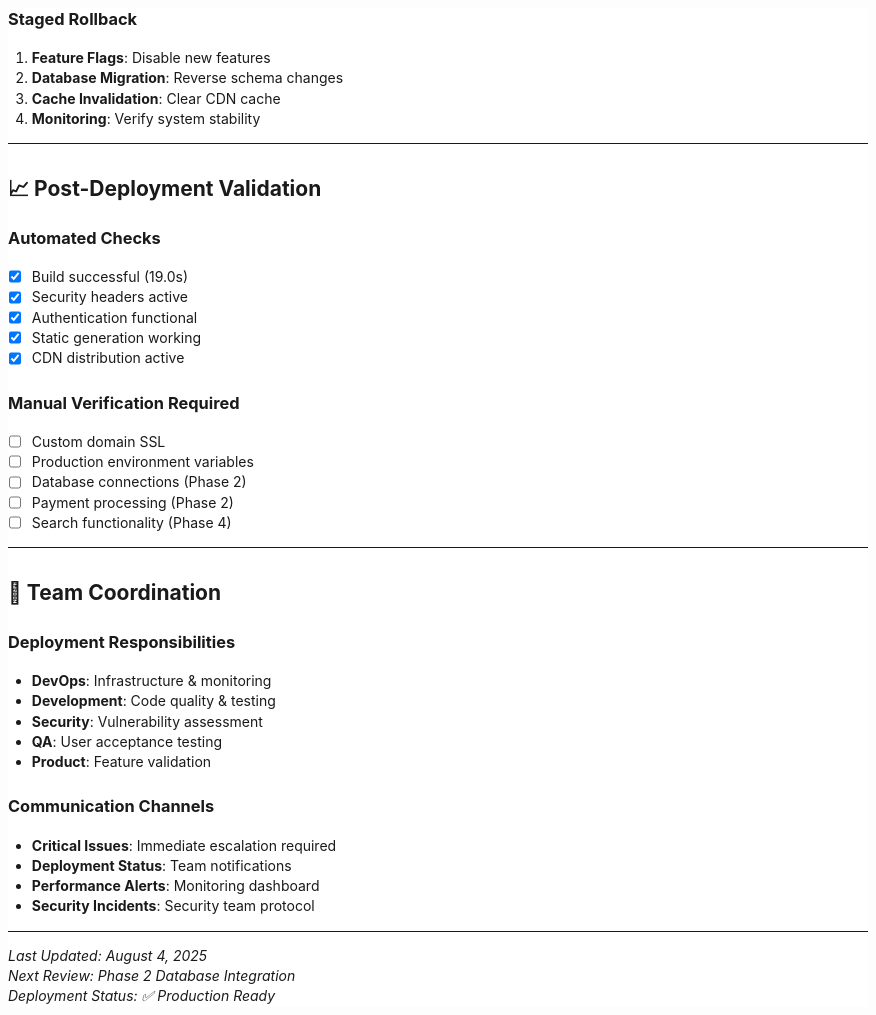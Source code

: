 ### Staged Rollback
1. **Feature Flags**: Disable new features
2. **Database Migration**: Reverse schema changes
3. **Cache Invalidation**: Clear CDN cache
4. **Monitoring**: Verify system stability

---

## 📈 Post-Deployment Validation

### Automated Checks
- [x] Build successful (19.0s)
- [x] Security headers active
- [x] Authentication functional
- [x] Static generation working
- [x] CDN distribution active

### Manual Verification Required
- [ ] Custom domain SSL
- [ ] Production environment variables
- [ ] Database connections (Phase 2)
- [ ] Payment processing (Phase 2)
- [ ] Search functionality (Phase 4)

---

## 🤝 Team Coordination

### Deployment Responsibilities
- **DevOps**: Infrastructure & monitoring
- **Development**: Code quality & testing
- **Security**: Vulnerability assessment
- **QA**: User acceptance testing
- **Product**: Feature validation

### Communication Channels
- **Critical Issues**: Immediate escalation required
- **Deployment Status**: Team notifications
- **Performance Alerts**: Monitoring dashboard
- **Security Incidents**: Security team protocol

---

*Last Updated: August 4, 2025*  
*Next Review: Phase 2 Database Integration*  
*Deployment Status: ✅ Production Ready*